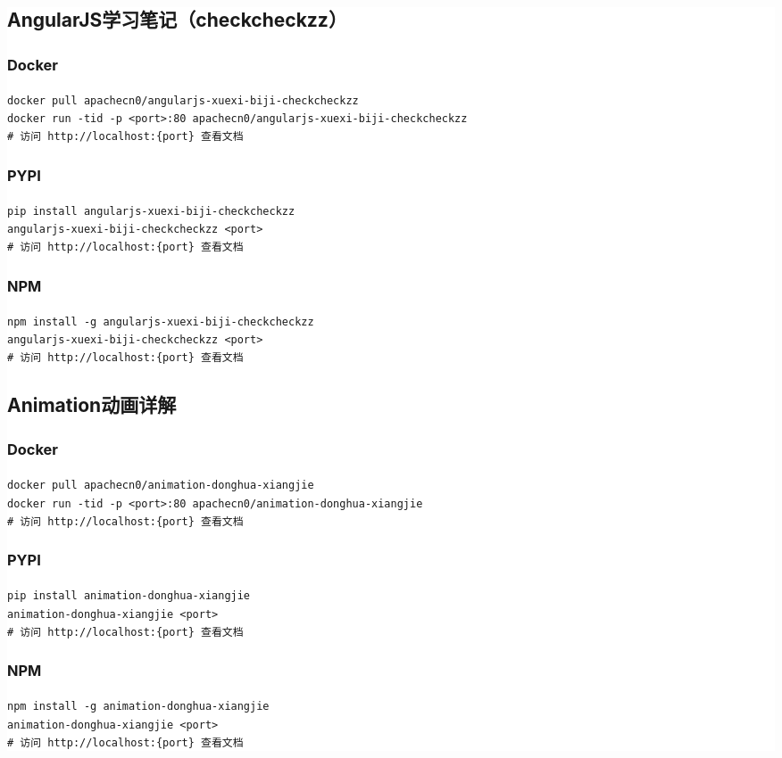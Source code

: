 ## AngularJS学习笔记（checkcheckzz）



### Docker

```
docker pull apachecn0/angularjs-xuexi-biji-checkcheckzz
docker run -tid -p <port>:80 apachecn0/angularjs-xuexi-biji-checkcheckzz
# 访问 http://localhost:{port} 查看文档
```

### PYPI

```
pip install angularjs-xuexi-biji-checkcheckzz
angularjs-xuexi-biji-checkcheckzz <port>
# 访问 http://localhost:{port} 查看文档
```

### NPM

```
npm install -g angularjs-xuexi-biji-checkcheckzz
angularjs-xuexi-biji-checkcheckzz <port>
# 访问 http://localhost:{port} 查看文档
```

## Animation动画详解



### Docker

```
docker pull apachecn0/animation-donghua-xiangjie
docker run -tid -p <port>:80 apachecn0/animation-donghua-xiangjie
# 访问 http://localhost:{port} 查看文档
```

### PYPI

```
pip install animation-donghua-xiangjie
animation-donghua-xiangjie <port>
# 访问 http://localhost:{port} 查看文档
```

### NPM

```
npm install -g animation-donghua-xiangjie
animation-donghua-xiangjie <port>
# 访问 http://localhost:{port} 查看文档
```
